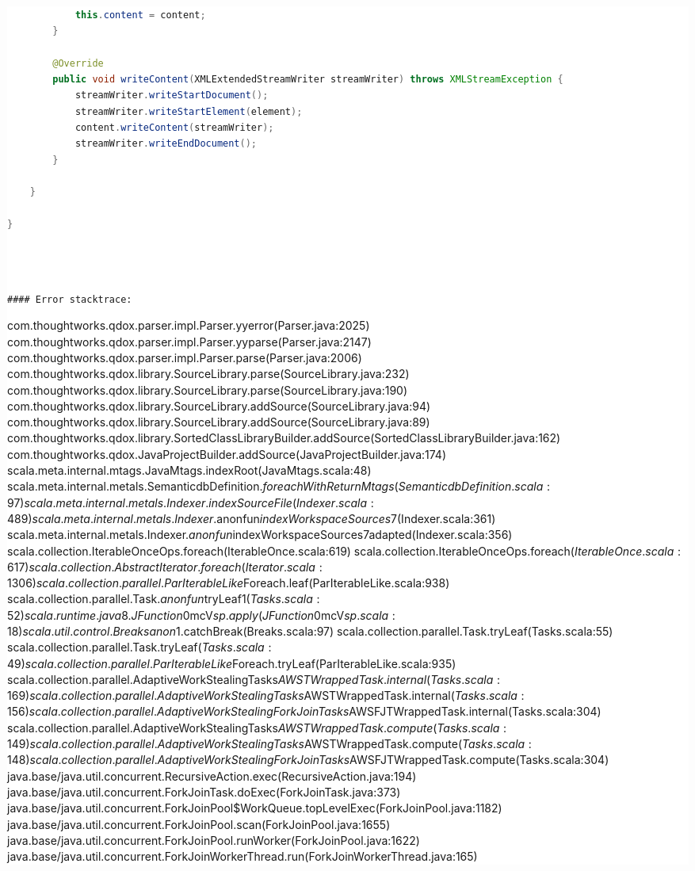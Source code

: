 ```java
            this.content = content;
        }

        @Override
        public void writeContent(XMLExtendedStreamWriter streamWriter) throws XMLStreamException {
            streamWriter.writeStartDocument();
            streamWriter.writeStartElement(element);
            content.writeContent(streamWriter);
            streamWriter.writeEndDocument();
        }

    }

}
```

```



#### Error stacktrace:

```
com.thoughtworks.qdox.parser.impl.Parser.yyerror(Parser.java:2025)
	com.thoughtworks.qdox.parser.impl.Parser.yyparse(Parser.java:2147)
	com.thoughtworks.qdox.parser.impl.Parser.parse(Parser.java:2006)
	com.thoughtworks.qdox.library.SourceLibrary.parse(SourceLibrary.java:232)
	com.thoughtworks.qdox.library.SourceLibrary.parse(SourceLibrary.java:190)
	com.thoughtworks.qdox.library.SourceLibrary.addSource(SourceLibrary.java:94)
	com.thoughtworks.qdox.library.SourceLibrary.addSource(SourceLibrary.java:89)
	com.thoughtworks.qdox.library.SortedClassLibraryBuilder.addSource(SortedClassLibraryBuilder.java:162)
	com.thoughtworks.qdox.JavaProjectBuilder.addSource(JavaProjectBuilder.java:174)
	scala.meta.internal.mtags.JavaMtags.indexRoot(JavaMtags.scala:48)
	scala.meta.internal.metals.SemanticdbDefinition$.foreachWithReturnMtags(SemanticdbDefinition.scala:97)
	scala.meta.internal.metals.Indexer.indexSourceFile(Indexer.scala:489)
	scala.meta.internal.metals.Indexer.$anonfun$indexWorkspaceSources$7(Indexer.scala:361)
	scala.meta.internal.metals.Indexer.$anonfun$indexWorkspaceSources$7$adapted(Indexer.scala:356)
	scala.collection.IterableOnceOps.foreach(IterableOnce.scala:619)
	scala.collection.IterableOnceOps.foreach$(IterableOnce.scala:617)
	scala.collection.AbstractIterator.foreach(Iterator.scala:1306)
	scala.collection.parallel.ParIterableLike$Foreach.leaf(ParIterableLike.scala:938)
	scala.collection.parallel.Task.$anonfun$tryLeaf$1(Tasks.scala:52)
	scala.runtime.java8.JFunction0$mcV$sp.apply(JFunction0$mcV$sp.scala:18)
	scala.util.control.Breaks$$anon$1.catchBreak(Breaks.scala:97)
	scala.collection.parallel.Task.tryLeaf(Tasks.scala:55)
	scala.collection.parallel.Task.tryLeaf$(Tasks.scala:49)
	scala.collection.parallel.ParIterableLike$Foreach.tryLeaf(ParIterableLike.scala:935)
	scala.collection.parallel.AdaptiveWorkStealingTasks$AWSTWrappedTask.internal(Tasks.scala:169)
	scala.collection.parallel.AdaptiveWorkStealingTasks$AWSTWrappedTask.internal$(Tasks.scala:156)
	scala.collection.parallel.AdaptiveWorkStealingForkJoinTasks$AWSFJTWrappedTask.internal(Tasks.scala:304)
	scala.collection.parallel.AdaptiveWorkStealingTasks$AWSTWrappedTask.compute(Tasks.scala:149)
	scala.collection.parallel.AdaptiveWorkStealingTasks$AWSTWrappedTask.compute$(Tasks.scala:148)
	scala.collection.parallel.AdaptiveWorkStealingForkJoinTasks$AWSFJTWrappedTask.compute(Tasks.scala:304)
	java.base/java.util.concurrent.RecursiveAction.exec(RecursiveAction.java:194)
	java.base/java.util.concurrent.ForkJoinTask.doExec(ForkJoinTask.java:373)
	java.base/java.util.concurrent.ForkJoinPool$WorkQueue.topLevelExec(ForkJoinPool.java:1182)
	java.base/java.util.concurrent.ForkJoinPool.scan(ForkJoinPool.java:1655)
	java.base/java.util.concurrent.ForkJoinPool.runWorker(ForkJoinPool.java:1622)
	java.base/java.util.concurrent.ForkJoinWorkerThread.run(ForkJoinWorkerThread.java:165)
```
```